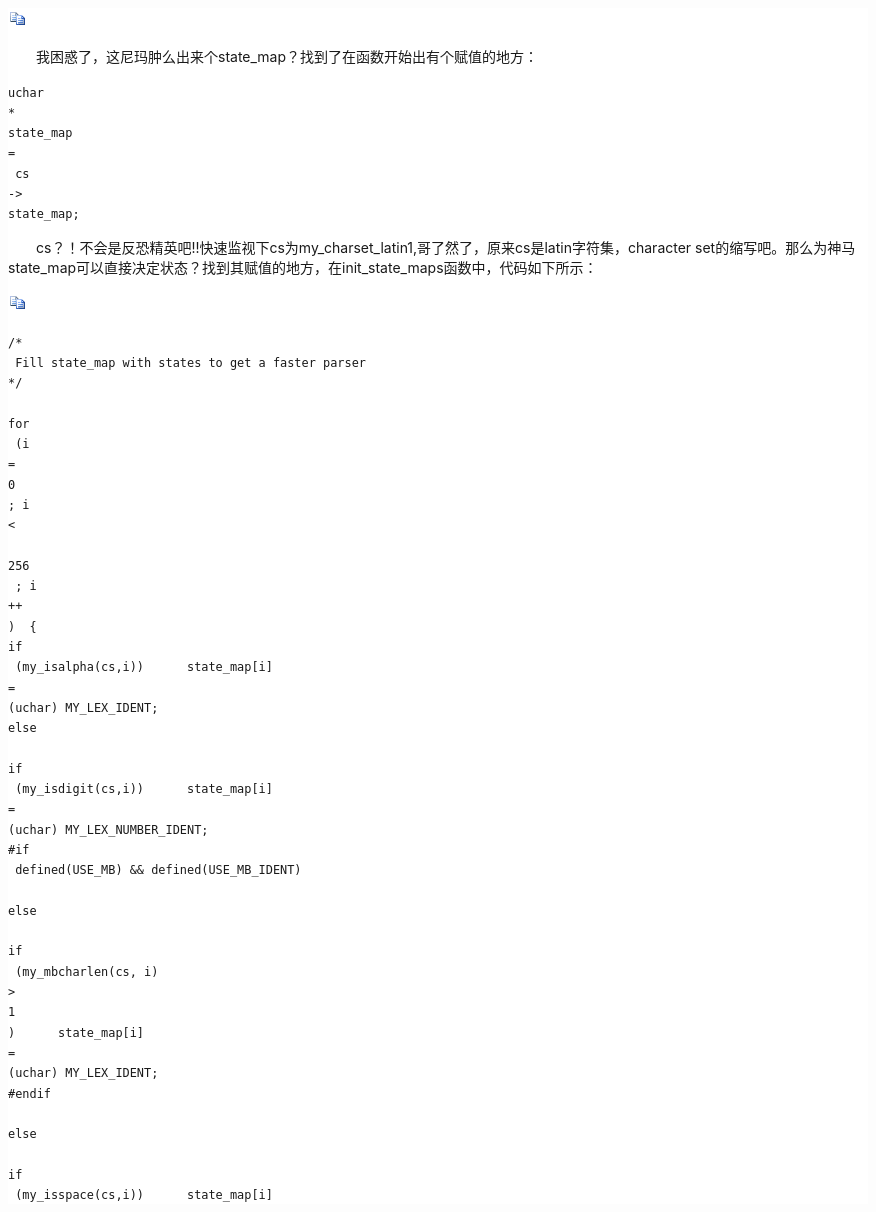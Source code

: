 [![复制代码](assets/1589709439-48304ba5e6f9fe08f3fa1abda7d326ab.gif)](javascript: "复制代码")

　　我困惑了，这尼玛肿么出来个state_map？找到了在函数开始出有个赋值的地方：

```plain
uchar 
*
state_map
=
 cs
->
state_map;
```

　　cs？！不会是反恐精英吧!!快速监视下cs为my\_charset\_latin1,哥了然了，原来cs是latin字符集，character set的缩写吧。那么为神马state_map可以直接决定状态？找到其赋值的地方，在init\_state\_maps函数中，代码如下所示：

[![复制代码](assets/1589709439-48304ba5e6f9fe08f3fa1abda7d326ab.gif)](javascript: "复制代码")

```plain
/*
 Fill state_map with states to get a faster parser 
*/
  
for
 (i
=
0
; i 
<
 
256
 ; i
++
)  {    
if
 (my_isalpha(cs,i))      state_map[i]
=
(uchar) MY_LEX_IDENT;    
else
 
if
 (my_isdigit(cs,i))      state_map[i]
=
(uchar) MY_LEX_NUMBER_IDENT;
#if
 defined(USE_MB) && defined(USE_MB_IDENT)
    
else
 
if
 (my_mbcharlen(cs, i)
>
1
)      state_map[i]
=
(uchar) MY_LEX_IDENT;
#endif
    
else
 
if
 (my_isspace(cs,i))      state_map[i]
```